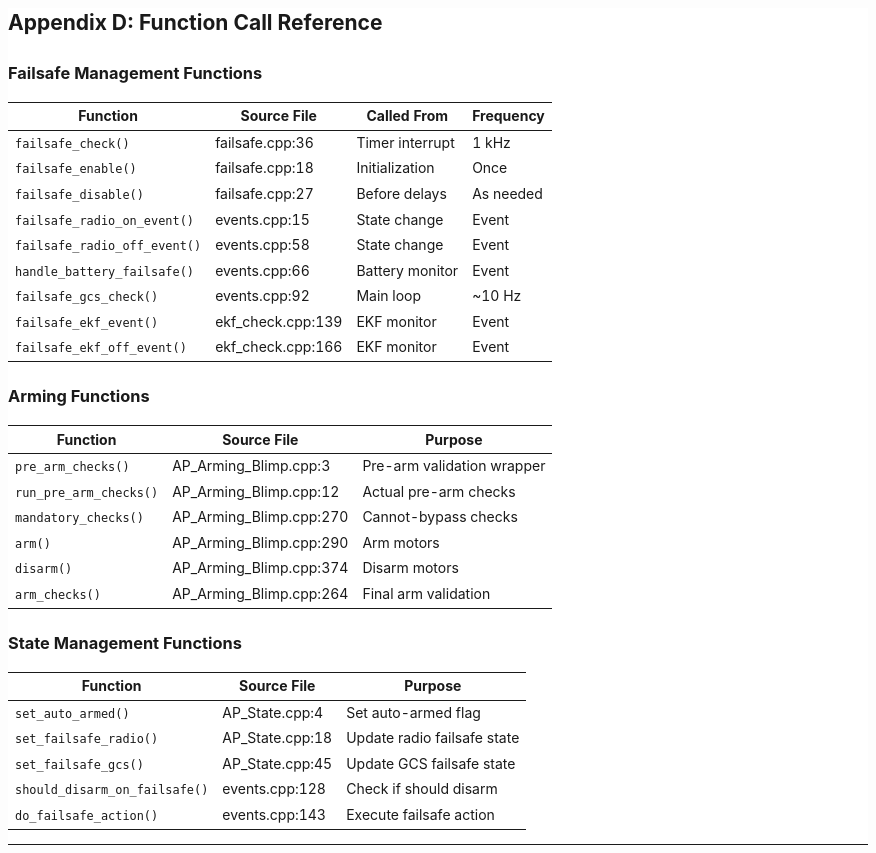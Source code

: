 
## Appendix D: Function Call Reference

### Failsafe Management Functions

| Function | Source File | Called From | Frequency |
|----------|-------------|-------------|-----------|
| `failsafe_check()` | failsafe.cpp:36 | Timer interrupt | 1 kHz |
| `failsafe_enable()` | failsafe.cpp:18 | Initialization | Once |
| `failsafe_disable()` | failsafe.cpp:27 | Before delays | As needed |
| `failsafe_radio_on_event()` | events.cpp:15 | State change | Event |
| `failsafe_radio_off_event()` | events.cpp:58 | State change | Event |
| `handle_battery_failsafe()` | events.cpp:66 | Battery monitor | Event |
| `failsafe_gcs_check()` | events.cpp:92 | Main loop | ~10 Hz |
| `failsafe_ekf_event()` | ekf_check.cpp:139 | EKF monitor | Event |
| `failsafe_ekf_off_event()` | ekf_check.cpp:166 | EKF monitor | Event |

### Arming Functions

| Function | Source File | Purpose |
|----------|-------------|---------|
| `pre_arm_checks()` | AP_Arming_Blimp.cpp:3 | Pre-arm validation wrapper |
| `run_pre_arm_checks()` | AP_Arming_Blimp.cpp:12 | Actual pre-arm checks |
| `mandatory_checks()` | AP_Arming_Blimp.cpp:270 | Cannot-bypass checks |
| `arm()` | AP_Arming_Blimp.cpp:290 | Arm motors |
| `disarm()` | AP_Arming_Blimp.cpp:374 | Disarm motors |
| `arm_checks()` | AP_Arming_Blimp.cpp:264 | Final arm validation |

### State Management Functions

| Function | Source File | Purpose |
|----------|-------------|---------|
| `set_auto_armed()` | AP_State.cpp:4 | Set auto-armed flag |
| `set_failsafe_radio()` | AP_State.cpp:18 | Update radio failsafe state |
| `set_failsafe_gcs()` | AP_State.cpp:45 | Update GCS failsafe state |
| `should_disarm_on_failsafe()` | events.cpp:128 | Check if should disarm |
| `do_failsafe_action()` | events.cpp:143 | Execute failsafe action |

---